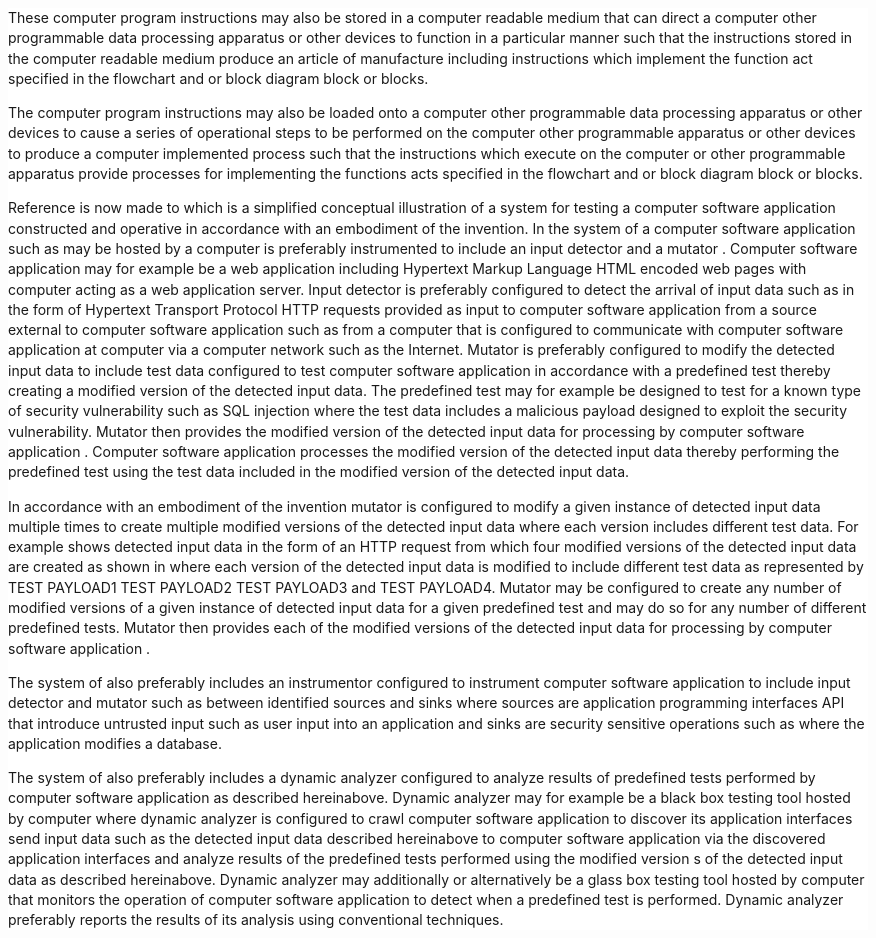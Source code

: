 These computer program instructions may also be stored in a computer readable medium that can direct a computer other programmable data processing apparatus or other devices to function in a particular manner such that the instructions stored in the computer readable medium produce an article of manufacture including instructions which implement the function act specified in the flowchart and or block diagram block or blocks.

The computer program instructions may also be loaded onto a computer other programmable data processing apparatus or other devices to cause a series of operational steps to be performed on the computer other programmable apparatus or other devices to produce a computer implemented process such that the instructions which execute on the computer or other programmable apparatus provide processes for implementing the functions acts specified in the flowchart and or block diagram block or blocks.

Reference is now made to which is a simplified conceptual illustration of a system for testing a computer software application constructed and operative in accordance with an embodiment of the invention. In the system of a computer software application such as may be hosted by a computer is preferably instrumented to include an input detector and a mutator . Computer software application may for example be a web application including Hypertext Markup Language HTML encoded web pages with computer acting as a web application server. Input detector is preferably configured to detect the arrival of input data such as in the form of Hypertext Transport Protocol HTTP requests provided as input to computer software application from a source external to computer software application such as from a computer that is configured to communicate with computer software application at computer via a computer network such as the Internet. Mutator is preferably configured to modify the detected input data to include test data configured to test computer software application in accordance with a predefined test thereby creating a modified version of the detected input data. The predefined test may for example be designed to test for a known type of security vulnerability such as SQL injection where the test data includes a malicious payload designed to exploit the security vulnerability. Mutator then provides the modified version of the detected input data for processing by computer software application . Computer software application processes the modified version of the detected input data thereby performing the predefined test using the test data included in the modified version of the detected input data.

In accordance with an embodiment of the invention mutator is configured to modify a given instance of detected input data multiple times to create multiple modified versions of the detected input data where each version includes different test data. For example shows detected input data in the form of an HTTP request from which four modified versions of the detected input data are created as shown in where each version of the detected input data is modified to include different test data as represented by TEST PAYLOAD1 TEST PAYLOAD2 TEST PAYLOAD3 and TEST PAYLOAD4. Mutator may be configured to create any number of modified versions of a given instance of detected input data for a given predefined test and may do so for any number of different predefined tests. Mutator then provides each of the modified versions of the detected input data for processing by computer software application .

The system of also preferably includes an instrumentor configured to instrument computer software application to include input detector and mutator such as between identified sources and sinks where sources are application programming interfaces API that introduce untrusted input such as user input into an application and sinks are security sensitive operations such as where the application modifies a database.

The system of also preferably includes a dynamic analyzer configured to analyze results of predefined tests performed by computer software application as described hereinabove. Dynamic analyzer may for example be a black box testing tool hosted by computer where dynamic analyzer is configured to crawl computer software application to discover its application interfaces send input data such as the detected input data described hereinabove to computer software application via the discovered application interfaces and analyze results of the predefined tests performed using the modified version s of the detected input data as described hereinabove. Dynamic analyzer may additionally or alternatively be a glass box testing tool hosted by computer that monitors the operation of computer software application to detect when a predefined test is performed. Dynamic analyzer preferably reports the results of its analysis using conventional techniques.
